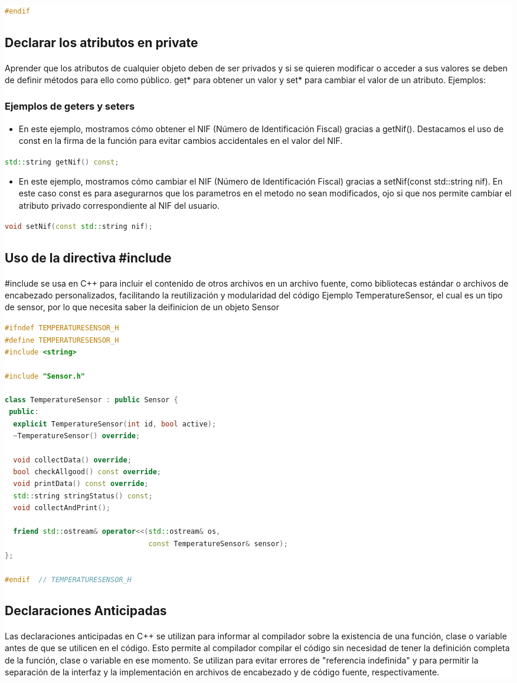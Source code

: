 ```cpp
#endif
```

## Declarar los atributos en private
Aprender que los atributos de cualquier objeto deben de ser privados y si se quieren modificar o acceder a sus valores se deben de definir métodos para ello como público. 
get* para obtener un valor y set* para cambiar el valor de un atributo. Ejemplos:

### Ejemplos de geters y seters
- En este ejemplo, mostramos cómo obtener el NIF (Número de Identificación Fiscal) gracias a getNif(). Destacamos el uso de const en la firma de la función para evitar cambios accidentales en el valor del NIF.
```cpp
std::string getNif() const;
```
- En este ejemplo, mostramos cómo cambiar el NIF (Número de Identificación Fiscal) gracias a setNif(const std::string nif). En este caso const es para asegurarnos que los parametros en el metodo no sean modificados, ojo si que nos permite cambiar el atributo privado correspondiente al NIF del usuario.
```cpp
void setNif(const std::string nif);
```

## Uso de la directiva #include
#include se usa en C++ para incluir el contenido de otros archivos en un archivo fuente, como bibliotecas estándar o archivos de encabezado personalizados, facilitando la reutilización y modularidad del código
Ejemplo TemperatureSensor, el cual es un tipo de sensor, por lo que necesita saber la deifinicion de un objeto Sensor
```cpp
#ifndef TEMPERATURESENSOR_H
#define TEMPERATURESENSOR_H
#include <string>

#include "Sensor.h"

class TemperatureSensor : public Sensor {
 public:
  explicit TemperatureSensor(int id, bool active);
  ~TemperatureSensor() override;

  void collectData() override;
  bool checkAllgood() const override;
  void printData() const override;
  std::string stringStatus() const;
  void collectAndPrint();

  friend std::ostream& operator<<(std::ostream& os,
                                  const TemperatureSensor& sensor);
};

#endif  // TEMPERATURESENSOR_H
```
## Declaraciones Anticipadas
Las declaraciones anticipadas en C++ se utilizan para informar al compilador sobre la existencia de una función, clase o variable antes de que se utilicen en el código. Esto permite al compilador compilar el código sin necesidad de tener la definición completa de la función, clase o variable en ese momento. Se utilizan para evitar errores de "referencia indefinida" y para permitir la separación de la interfaz y la implementación en archivos de encabezado y de código fuente, respectivamente.
